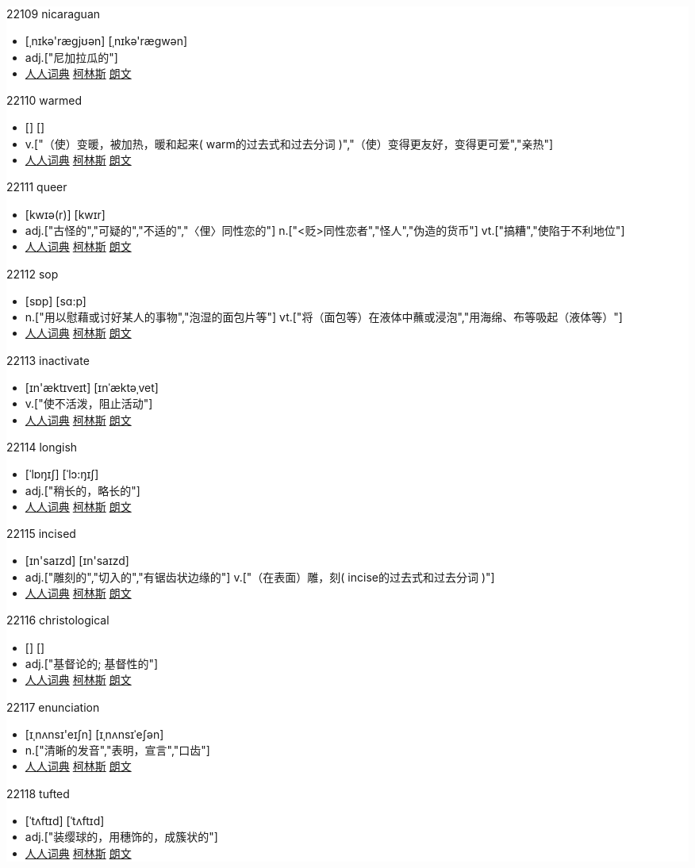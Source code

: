 22109 nicaraguan 
- [ˌnɪkə'ræɡjʊən]  [ˌnɪkə'ræɡwən] 
- adj.["尼加拉瓜的"]   
- [人人词典](https://www.91dict.com/words?w=nicaraguan) [柯林斯](https://www.collinsdictionary.com/zh/dictionary/english/nicaraguan) [朗文](https://www.ldoceonline.com/dictionary/nicaraguan) 

22110 warmed 
- []  [] 
- v.["（使）变暖，被加热，暖和起来( warm的过去式和过去分词 )","（使）变得更友好，变得更可爱","亲热"]   
- [人人词典](https://www.91dict.com/words?w=warmed) [柯林斯](https://www.collinsdictionary.com/zh/dictionary/english/warmed) [朗文](https://www.ldoceonline.com/dictionary/warmed) 

22111 queer 
- [kwɪə(r)]  [kwɪr] 
- adj.["古怪的","可疑的","不适的","〈俚〉同性恋的"]  n.["<贬>同性恋者","怪人","伪造的货币"]  vt.["搞糟","使陷于不利地位"]   
- [人人词典](https://www.91dict.com/words?w=queer) [柯林斯](https://www.collinsdictionary.com/zh/dictionary/english/queer) [朗文](https://www.ldoceonline.com/dictionary/queer) 

22112 sop 
- [sɒp]  [sɑ:p] 
- n.["用以慰藉或讨好某人的事物","泡湿的面包片等"]  vt.["将（面包等）在液体中蘸或浸泡","用海绵、布等吸起（液体等）"]   
- [人人词典](https://www.91dict.com/words?w=sop) [柯林斯](https://www.collinsdictionary.com/zh/dictionary/english/sop) [朗文](https://www.ldoceonline.com/dictionary/sop) 

22113 inactivate 
- [ɪn'æktɪveɪt]  [ɪnˈæktəˌvet] 
- v.["使不活泼，阻止活动"]   
- [人人词典](https://www.91dict.com/words?w=inactivate) [柯林斯](https://www.collinsdictionary.com/zh/dictionary/english/inactivate) [朗文](https://www.ldoceonline.com/dictionary/inactivate) 

22114 longish 
- [ˈlɒŋɪʃ]  [ˈlɔ:ŋɪʃ] 
- adj.["稍长的，略长的"]   
- [人人词典](https://www.91dict.com/words?w=longish) [柯林斯](https://www.collinsdictionary.com/zh/dictionary/english/longish) [朗文](https://www.ldoceonline.com/dictionary/longish) 

22115 incised 
- [ɪn'saɪzd]  [ɪn'saɪzd] 
- adj.["雕刻的","切入的","有锯齿状边缘的"]  v.["（在表面）雕，刻( incise的过去式和过去分词 )"]   
- [人人词典](https://www.91dict.com/words?w=incised) [柯林斯](https://www.collinsdictionary.com/zh/dictionary/english/incised) [朗文](https://www.ldoceonline.com/dictionary/incised) 

22116 christological 
- []  [] 
- adj.["基督论的; 基督性的"]   
- [人人词典](https://www.91dict.com/words?w=christological) [柯林斯](https://www.collinsdictionary.com/zh/dictionary/english/christological) [朗文](https://www.ldoceonline.com/dictionary/christological) 

22117 enunciation 
- [ɪˌnʌnsɪ'eɪʃn]  [ɪˌnʌnsɪˈeʃən] 
- n.["清晰的发音","表明，宣言","口齿"]   
- [人人词典](https://www.91dict.com/words?w=enunciation) [柯林斯](https://www.collinsdictionary.com/zh/dictionary/english/enunciation) [朗文](https://www.ldoceonline.com/dictionary/enunciation) 

22118 tufted 
- [ˈtʌftɪd]  [ˈtʌftɪd] 
- adj.["装缨球的，用穗饰的，成簇状的"]   
- [人人词典](https://www.91dict.com/words?w=tufted) [柯林斯](https://www.collinsdictionary.com/zh/dictionary/english/tufted) [朗文](https://www.ldoceonline.com/dictionary/tufted) 
